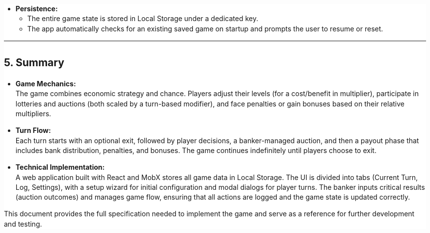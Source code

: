 - **Persistence:**
  - The entire game state is stored in Local Storage under a dedicated key.
  - The app automatically checks for an existing saved game on startup and prompts the user to resume or reset.

---

## 5. Summary

- **Game Mechanics:**  
  The game combines economic strategy and chance. Players adjust their levels (for a cost/benefit in multiplier), participate in lotteries and auctions (both scaled by a turn-based modifier), and face penalties or gain bonuses based on their relative multipliers.

- **Turn Flow:**  
  Each turn starts with an optional exit, followed by player decisions, a banker-managed auction, and then a payout phase that includes bank distribution, penalties, and bonuses. The game continues indefinitely until players choose to exit.

- **Technical Implementation:**  
  A web application built with React and MobX stores all game data in Local Storage. The UI is divided into tabs (Current Turn, Log, Settings), with a setup wizard for initial configuration and modal dialogs for player turns. The banker inputs critical results (auction outcomes) and manages game flow, ensuring that all actions are logged and the game state is updated correctly.

This document provides the full specification needed to implement the game and serve as a reference for further development and testing.
